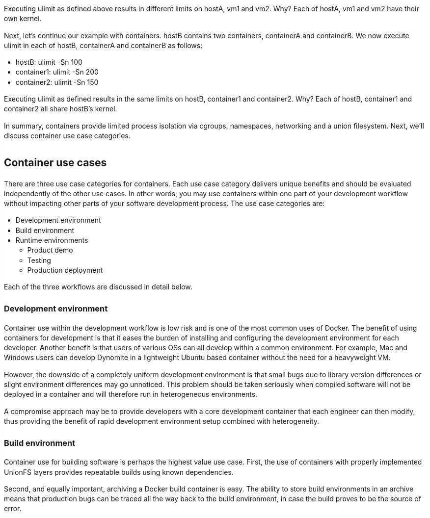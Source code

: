 Executing ulimit as defined above results in different limits on hostA, vm1 and vm2. Why? Each of hostA, vm1 and vm2 have their own kernel.

Next, let’s continue our example with containers. hostB contains two containers, containerA and containerB. We now execute ulimit in each of hostB, containerA and containerB as follows:

- hostB: ulimit -Sn 100
- container1: ulimit -Sn 200
- container2: ulimit -Sn 150

Executing ulimit as defined results in the same limits on hostB, container1 and container2. Why? Each of hostB, container1 and container2 all share hostB’s kernel.

In summary, containers provide limited process isolation via cgroups, namespaces, networking and a union filesystem. Next, we’ll discuss container use case categories.

## Container use cases

There are three use case categories for containers. Each use case category delivers unique benefits and should be evaluated independently of the other use cases. In other words, you may use containers within one part of your development workflow without impacting other parts of your software development process. The use case categories are:

- Development environment
- Build environment
- Runtime environments
    - Product demo
    - Testing
    - Production deployment

Each of the three workflows are discussed in detail below.

### Development environment

Container use within the development workflow is low risk and is one of the most common uses of Docker. The benefit of using containers for development is that it eases the burden of installing and configuring the development environment for each developer. Another benefit is that users of various OSs can all develop within a common environment. For example, Mac and Windows users can develop Dynomite in a lightweight Ubuntu based container without the need for a heavyweight VM.

However, the downside of a completely uniform development environment is that small bugs due to library version differences or slight environment differences may go unnoticed. This problem should be taken seriously when compiled software will not be deployed in a container and will therefore run in heterogeneous environments.

A compromise approach may be to provide developers with a core development container that each engineer can then modify, thus providing the benefit of rapid development environment setup combined with heterogeneity.

### Build environment

Container use for building software is perhaps the highest value use case. First, the use of containers with properly implemented UnionFS layers provides repeatable builds using known dependencies.

Second, and equally important, archiving a Docker build container is easy. The ability to store build environments in an archive means that production bugs can be traced all the way back to the build environment, in case the build proves to be the source of error.
